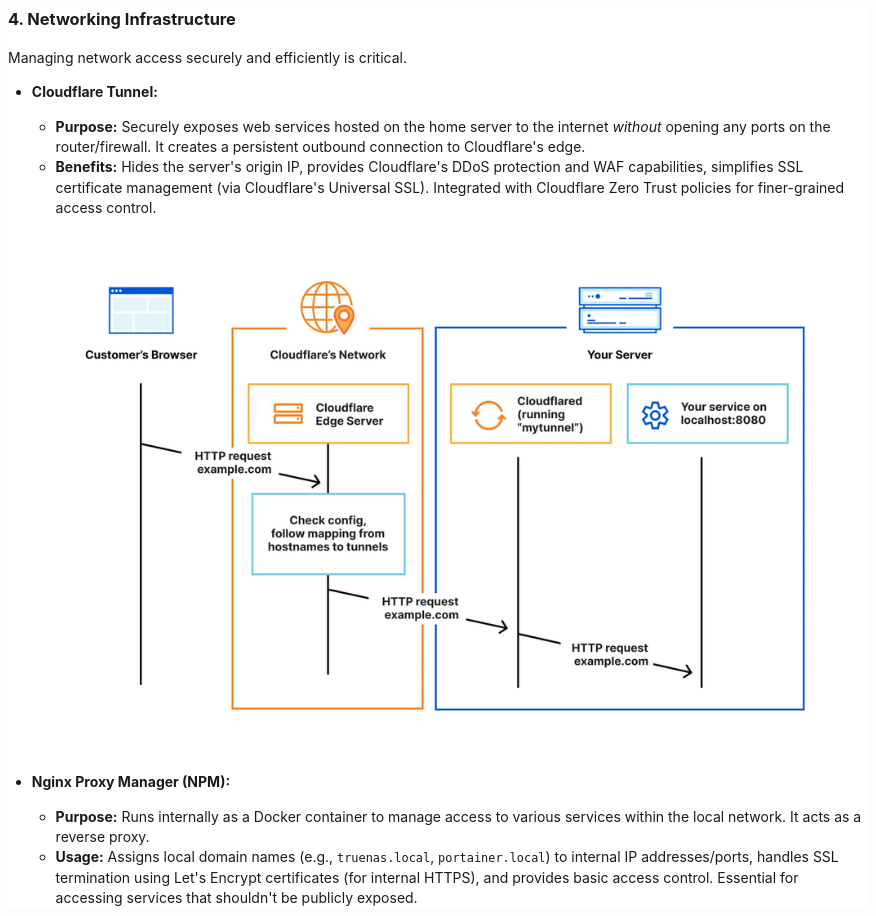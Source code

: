 ### 4. Networking Infrastructure

Managing network access securely and efficiently is critical.

*   **Cloudflare Tunnel:**
    *   **Purpose:** Securely exposes web services hosted on the home server to the internet *without* opening any ports on the router/firewall. It creates a persistent outbound connection to Cloudflare's edge.
    *   **Benefits:** Hides the server's origin IP, provides Cloudflare's DDoS protection and WAF capabilities, simplifies SSL certificate management (via Cloudflare's Universal SSL). Integrated with Cloudflare Zero Trust policies for finer-grained access control.

    ![Cloudflare Tunnel Diagram](./attachment/cloudflareTunnel.png)

*   **Nginx Proxy Manager (NPM):**
    *   **Purpose:** Runs internally as a Docker container to manage access to various services within the local network. It acts as a reverse proxy.
    *   **Usage:** Assigns local domain names (e.g., `truenas.local`, `portainer.local`) to internal IP addresses/ports, handles SSL termination using Let's Encrypt certificates (for internal HTTPS), and provides basic access control. Essential for accessing services that shouldn't be publicly exposed.
